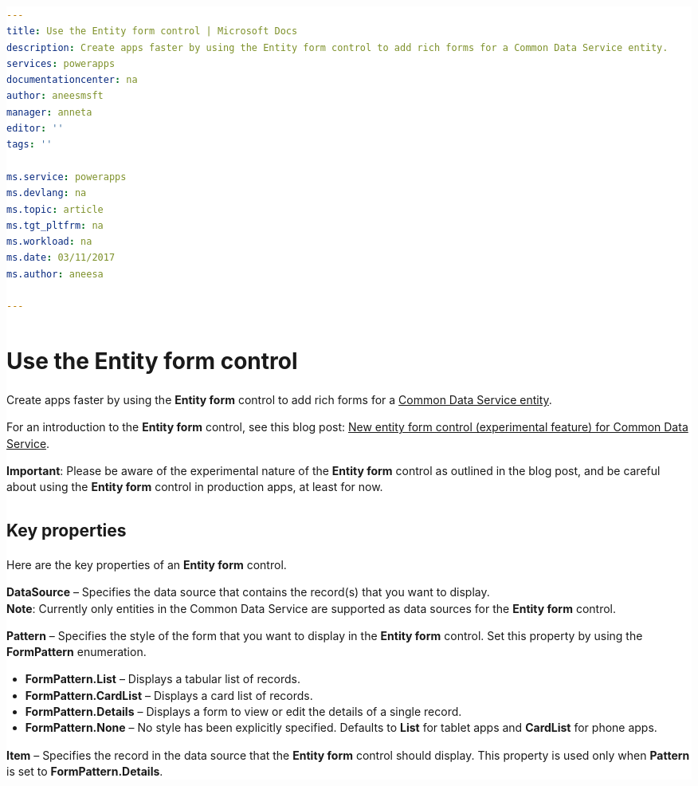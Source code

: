 ```yaml
---
title: Use the Entity form control | Microsoft Docs
description: Create apps faster by using the Entity form control to add rich forms for a Common Data Service entity.
services: powerapps
documentationcenter: na
author: aneesmsft
manager: anneta
editor: ''
tags: ''

ms.service: powerapps
ms.devlang: na
ms.topic: article
ms.tgt_pltfrm: na
ms.workload: na
ms.date: 03/11/2017
ms.author: aneesa

---
```

# Use the Entity form control
Create apps faster by using the **Entity form** control to add rich forms for a [Common Data Service entity](guided-learning/learning-common-data-service-entities.md).

For an introduction to the **Entity form** control, see this blog post: [New entity form control (experimental feature) for Common Data Service](https://powerapps.microsoft.com/blog/new-entity-form-control-experimental-feature-for-common-data-service/).

**Important**: Please be aware of the experimental nature of the **Entity form** control as outlined in the blog post, and be careful about using the **Entity form** control in production apps, at least for now.

## Key properties
Here are the key properties of an **Entity form** control.

**DataSource** – Specifies the data source that contains the record(s) that you want to display.   
**Note**: Currently only entities in the Common Data Service are supported as data sources for the **Entity form** control.  

**Pattern** – Specifies the style of the form that you want to display in the **Entity form** control. Set this property by using the **FormPattern** enumeration.

* **FormPattern.List** – Displays a tabular list of records.
* **FormPattern.CardList** – Displays a card list of records.
* **FormPattern.Details** – Displays a form to view or edit the details of a single record.
* **FormPattern.None** – No style has been explicitly specified. Defaults to **List** for tablet apps and **CardList** for phone apps.

**Item** – Specifies the record in the data source that the **Entity form** control should display. This property is used only when **Pattern** is set to **FormPattern.Details**.

